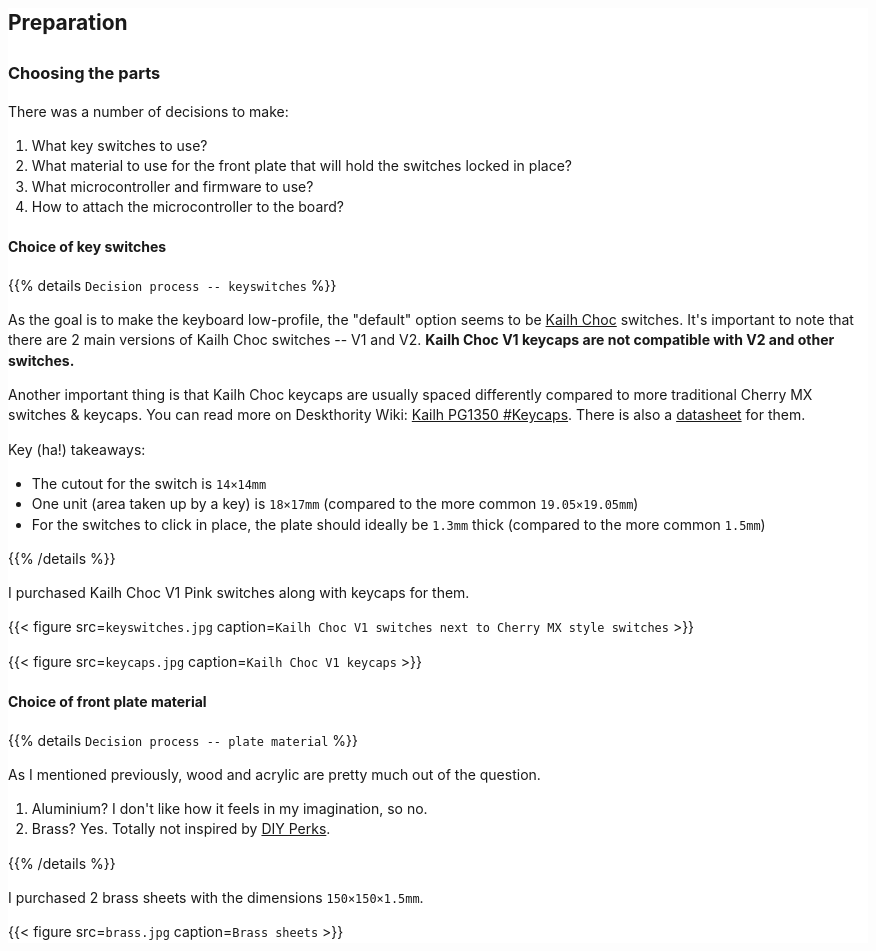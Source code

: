## Preparation


### Choosing the parts

There was a number of decisions to make:
1. What key switches to use?
2. What material to use for the front plate that will hold the switches locked in place?
3. What microcontroller and firmware to use?
4. How to attach the microcontroller to the board?


#### Choice of key switches

{{% details `Decision process -- keyswitches` %}}

As the goal is to make the keyboard low-profile, the "default" option seems to be [Kailh Choc][choc] switches.
It's important to note that there are 2 main versions of Kailh Choc switches -- V1 and V2.
**Kailh Choc V1 keycaps are not compatible with V2 and other switches.**

[choc]: https://www.kailh.com/en/Products/Ks/CS/

Another important thing is that Kailh Choc keycaps are usually spaced differently compared to more traditional Cherry MX switches & keycaps.
You can read more on Deskthority Wiki: [Kailh PG1350 #Keycaps][choc-keycaps].
There is also a [datasheet][choc-datasheet] for them.

Key (ha!) takeaways:
- The cutout for the switch is `14×14mm`
- One unit (area taken up by a key) is `18×17mm` (compared to the more common `19.05×19.05mm`)
- For the switches to click in place, the plate should ideally be `1.3mm` thick (compared to the more common `1.5mm`)

[choc-keycaps]: https://deskthority.net/wiki/Kailh_PG1350_series#Keycaps
[choc-datasheet]: https://cdn-shop.adafruit.com/product-files/5113/CHOC+keyswitch_Kailh-CPG135001D01_C400229.pdf

{{% /details %}}


I purchased Kailh Choc V1 Pink switches along with keycaps for them.

{{< figure src=`keyswitches.jpg` caption=`Kailh Choc V1 switches next to Cherry MX style switches` >}}

{{< figure src=`keycaps.jpg` caption=`Kailh Choc V1 keycaps` >}}


#### Choice of front plate material

{{% details `Decision process -- plate material` %}}

As I mentioned previously, wood and acrylic are pretty much out of the question.

1. Aluminium? I don't like how it feels in my imagination, so no.
2. Brass? Yes. Totally not inspired by [DIY Perks](https://www.youtube.com/@DIYPerks).

{{% /details %}}


I purchased 2 brass sheets with the dimensions `150×150×1.5mm`.

{{< figure src=`brass.jpg` caption=`Brass sheets` >}}


[ergonomic-keyboards]: https://deskthority.net/wiki/Ergonomic_keyboard
[ergodox-ez]: https://ergodox-ez.com/
[preonic-olkb]: https://drop.com/buy/preonic-mechanical-keyboard
[^planck-ez]: Planck EZ was [retired in 2023](https://blog.zsa.io/2307-goodbye-planck-ez/), but just Planck still exists
[a13]: https://github.com/a13
[xkb-submission]: https://bugs.freedesktop.org/show_bug.cgi?id=107231
[lazy-keymap]: /project/lazy-keymap/
[^column-staggered]: Read about [Staggering #Columnar layout](https://deskthority.net/wiki/Staggering#Columnar_layout) on Deskthority
[^super-key]: "Super" is an alternative name of the "Windows" or "Command" key, also known as "Meta". Read more about [Super key](https://en.wikipedia.org/wiki/Super_key_(keyboard_button)) on Wikipedia.
[fusion]: https://www.autodesk.com/products/fusion-360/personal
[^ergogen]: [Github -- ergogen](https://github.com/ergogen/ergogen)
[zmk]: https://zmk.dev/
[zmk-supported]: https://zmk.dev/docs/hardware
[seeed-xiao-ble]: https://wiki.seeedstudio.com/XIAO_BLE/
[seeed-studio-xiao-ble]: https://www.seeedstudio.com/Seeed-XIAO-BLE-nRF52840-p-5201.html
[splitkb-switches]: https://splitkb.com/collections/switches-and-keycaps/products/kailh-low-profile-choc-switches?variant=42309434835203
[splitkb-keycaps]: https://splitkb.com/products/blank-mbk-choc-low-profile-keycaps?variant=31811487039565
[splitkb-keycaps-homing]: https://splitkb.com/products/blank-mbk-choc-low-profile-keycaps?variant=31811519709261